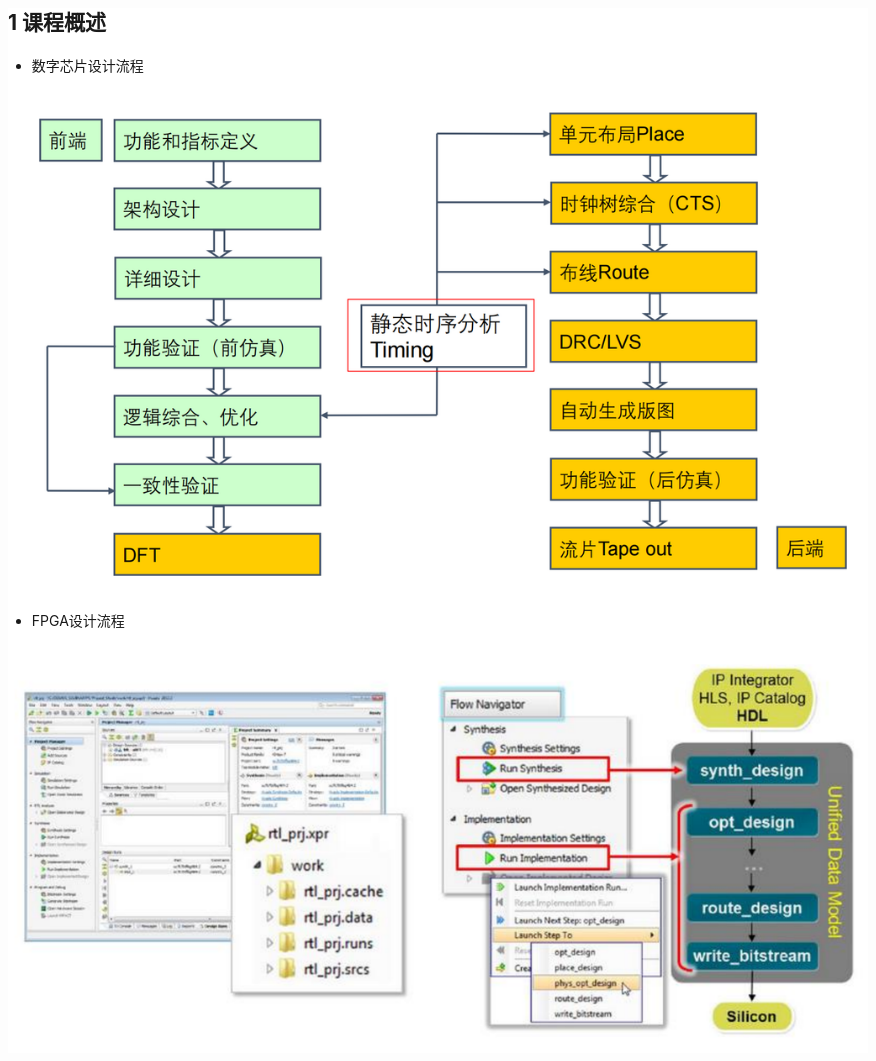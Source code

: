 ## 1 课程概述

- 数字芯片设计流程

![](./assets/202209012126539.png)

- FPGA设计流程

![](./assets/image-20220901213024798.png)

